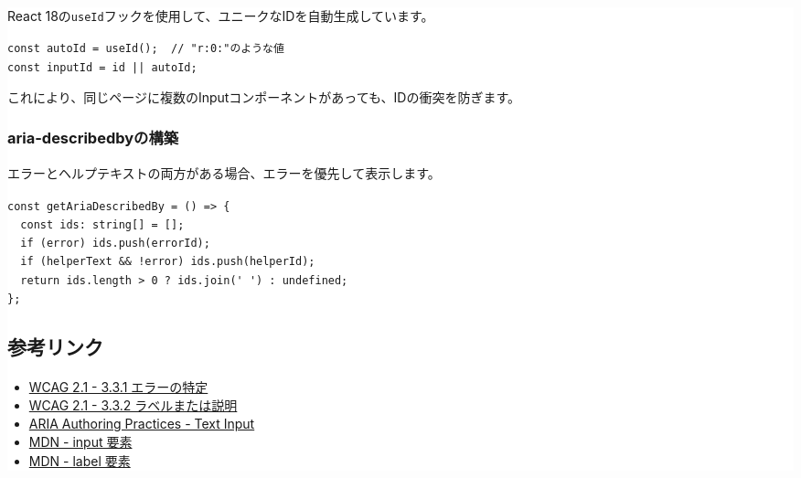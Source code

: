 React 18の`useId`フックを使用して、ユニークなIDを自動生成しています。

```tsx
const autoId = useId();  // "r:0:"のような値
const inputId = id || autoId;
```

これにより、同じページに複数のInputコンポーネントがあっても、IDの衝突を防ぎます。

### aria-describedbyの構築

エラーとヘルプテキストの両方がある場合、エラーを優先して表示します。

```tsx
const getAriaDescribedBy = () => {
  const ids: string[] = [];
  if (error) ids.push(errorId);
  if (helperText && !error) ids.push(helperId);
  return ids.length > 0 ? ids.join(' ') : undefined;
};
```

## 参考リンク

- [WCAG 2.1 - 3.3.1 エラーの特定](https://waic.jp/docs/WCAG21/#error-identification)
- [WCAG 2.1 - 3.3.2 ラベルまたは説明](https://waic.jp/docs/WCAG21/#labels-or-instructions)
- [ARIA Authoring Practices - Text Input](https://www.w3.org/WAI/ARIA/apg/patterns/input/)
- [MDN - input 要素](https://developer.mozilla.org/ja/docs/Web/HTML/Element/input)
- [MDN - label 要素](https://developer.mozilla.org/ja/docs/Web/HTML/Element/label)
